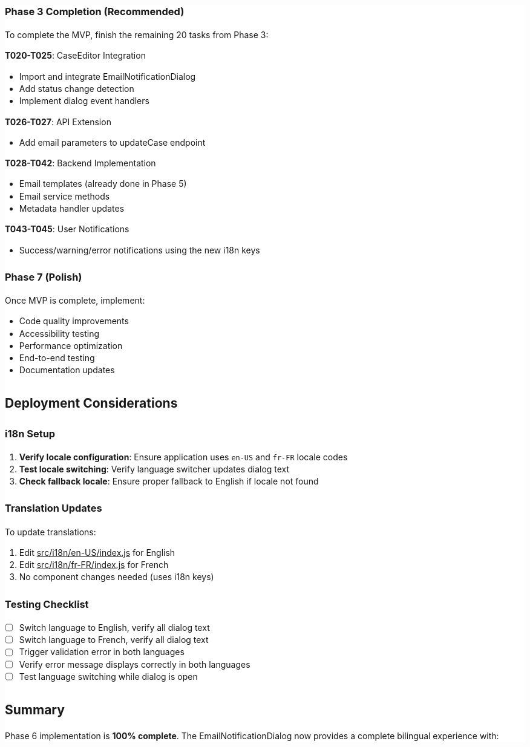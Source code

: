 ### Phase 3 Completion (Recommended)
To complete the MVP, finish the remaining 20 tasks from Phase 3:

**T020-T025**: CaseEditor Integration
- Import and integrate EmailNotificationDialog
- Add status change detection
- Implement dialog event handlers

**T026-T027**: API Extension
- Add email parameters to updateCase endpoint

**T028-T042**: Backend Implementation
- Email templates (already done in Phase 5)
- Email service methods
- Metadata handler updates

**T043-T045**: User Notifications
- Success/warning/error notifications using the new i18n keys

### Phase 7 (Polish)
Once MVP is complete, implement:
- Code quality improvements
- Accessibility testing
- Performance optimization
- End-to-end testing
- Documentation updates

## Deployment Considerations

### i18n Setup
1. **Verify locale configuration**: Ensure application uses `en-US` and `fr-FR` locale codes
2. **Test locale switching**: Verify language switcher updates dialog text
3. **Check fallback locale**: Ensure proper fallback to English if locale not found

### Translation Updates
To update translations:
1. Edit [src/i18n/en-US/index.js](../../../src/i18n/en-US/index.js) for English
2. Edit [src/i18n/fr-FR/index.js](../../../src/i18n/fr-FR/index.js) for French
3. No component changes needed (uses i18n keys)

### Testing Checklist
- [ ] Switch language to English, verify all dialog text
- [ ] Switch language to French, verify all dialog text
- [ ] Trigger validation error in both languages
- [ ] Verify error message displays correctly in both languages
- [ ] Test language switching while dialog is open

## Summary

Phase 6 implementation is **100% complete**. The EmailNotificationDialog now provides a complete bilingual experience with:
